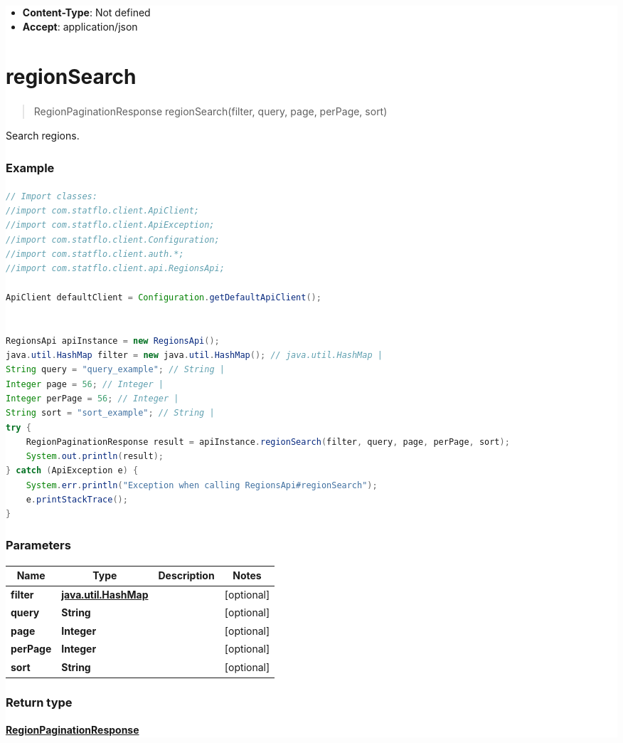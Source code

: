 - **Content-Type**: Not defined
 - **Accept**: application/json

<a name="regionSearch"></a>
# **regionSearch**
> RegionPaginationResponse regionSearch(filter, query, page, perPage, sort)



Search regions.

### Example
```java
// Import classes:
//import com.statflo.client.ApiClient;
//import com.statflo.client.ApiException;
//import com.statflo.client.Configuration;
//import com.statflo.client.auth.*;
//import com.statflo.client.api.RegionsApi;

ApiClient defaultClient = Configuration.getDefaultApiClient();


RegionsApi apiInstance = new RegionsApi();
java.util.HashMap filter = new java.util.HashMap(); // java.util.HashMap | 
String query = "query_example"; // String | 
Integer page = 56; // Integer | 
Integer perPage = 56; // Integer | 
String sort = "sort_example"; // String | 
try {
    RegionPaginationResponse result = apiInstance.regionSearch(filter, query, page, perPage, sort);
    System.out.println(result);
} catch (ApiException e) {
    System.err.println("Exception when calling RegionsApi#regionSearch");
    e.printStackTrace();
}
```

### Parameters

Name | Type | Description  | Notes
------------- | ------------- | ------------- | -------------
 **filter** | [**java.util.HashMap**](.md)|  | [optional]
 **query** | **String**|  | [optional]
 **page** | **Integer**|  | [optional]
 **perPage** | **Integer**|  | [optional]
 **sort** | **String**|  | [optional]

### Return type

[**RegionPaginationResponse**](RegionPaginationResponse.md)
